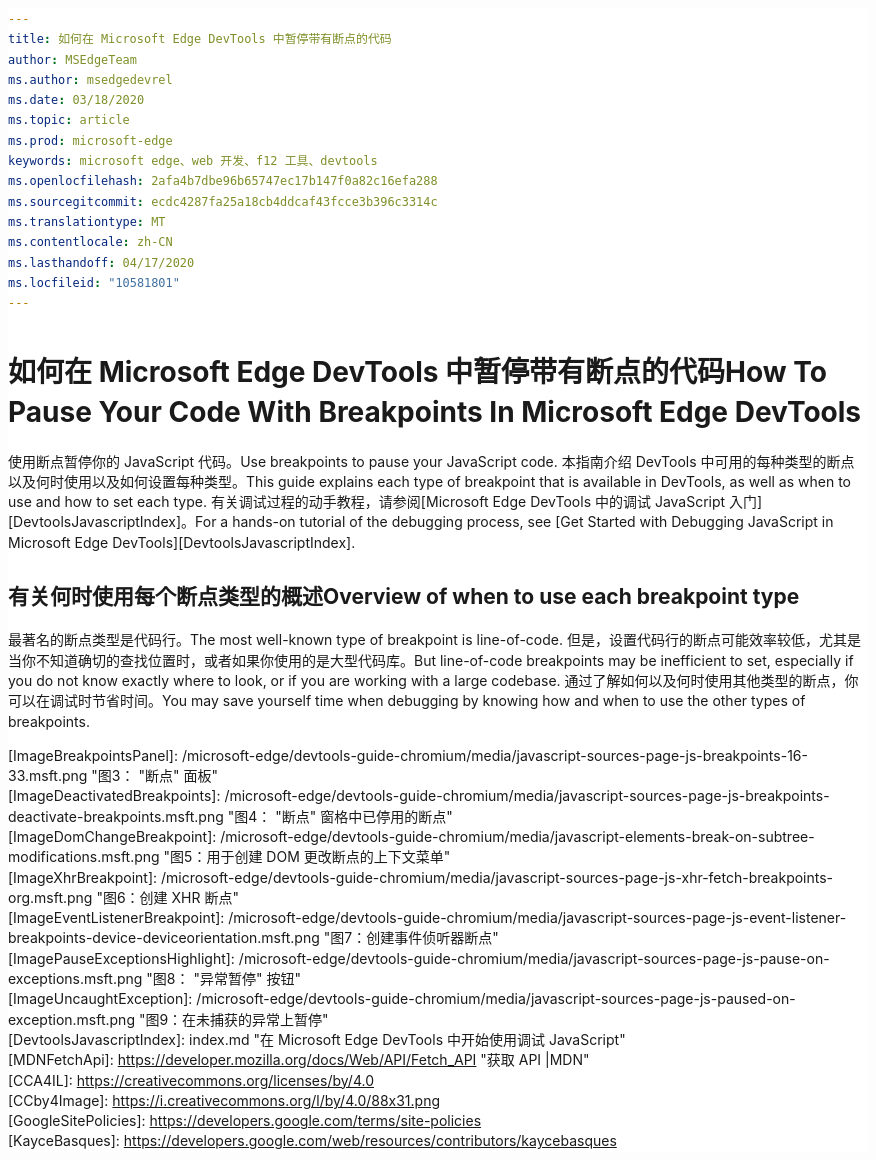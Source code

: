 ```yaml
---
title: 如何在 Microsoft Edge DevTools 中暂停带有断点的代码
author: MSEdgeTeam
ms.author: msedgedevrel
ms.date: 03/18/2020
ms.topic: article
ms.prod: microsoft-edge
keywords: microsoft edge、web 开发、f12 工具、devtools
ms.openlocfilehash: 2afa4b7dbe96b65747ec17b147f0a82c16efa288
ms.sourcegitcommit: ecdc4287fa25a18cb4ddcaf43fcce3b396c3314c
ms.translationtype: MT
ms.contentlocale: zh-CN
ms.lasthandoff: 04/17/2020
ms.locfileid: "10581801"
---
```

  







# <span data-ttu-id="eabd3-103">如何在 Microsoft Edge DevTools 中暂停带有断点的代码</span><span class="sxs-lookup"><span data-stu-id="eabd3-103">How To Pause Your Code With Breakpoints In Microsoft Edge DevTools</span></span>   



<span data-ttu-id="eabd3-104">使用断点暂停你的 JavaScript 代码。</span><span class="sxs-lookup"><span data-stu-id="eabd3-104">Use breakpoints to pause your JavaScript code.</span></span>  <span data-ttu-id="eabd3-105">本指南介绍 DevTools 中可用的每种类型的断点以及何时使用以及如何设置每种类型。</span><span class="sxs-lookup"><span data-stu-id="eabd3-105">This guide explains each type of breakpoint that is available in DevTools, as well as when to use and how to set each type.</span></span>  <span data-ttu-id="eabd3-106">有关调试过程的动手教程，请参阅[Microsoft Edge DevTools 中的调试 JavaScript 入门][DevtoolsJavascriptIndex]。</span><span class="sxs-lookup"><span data-stu-id="eabd3-106">For a hands-on tutorial of the debugging process, see [Get Started with Debugging JavaScript in Microsoft Edge DevTools][DevtoolsJavascriptIndex].</span></span>  

## <span data-ttu-id="eabd3-107">有关何时使用每个断点类型的概述</span><span class="sxs-lookup"><span data-stu-id="eabd3-107">Overview of when to use each breakpoint type</span></span>   

<span data-ttu-id="eabd3-108">最著名的断点类型是代码行。</span><span class="sxs-lookup"><span data-stu-id="eabd3-108">The most well-known type of breakpoint is line-of-code.</span></span>  <span data-ttu-id="eabd3-109">但是，设置代码行的断点可能效率较低，尤其是当你不知道确切的查找位置时，或者如果你使用的是大型代码库。</span><span class="sxs-lookup"><span data-stu-id="eabd3-109">But line-of-code breakpoints may be inefficient to set, especially if you do not know exactly where to look, or if you are working with a large codebase.</span></span>  <span data-ttu-id="eabd3-110">通过了解如何以及何时使用其他类型的断点，你可以在调试时节省时间。</span><span class="sxs-lookup"><span data-stu-id="eabd3-110">You may save yourself time when debugging by knowing how and when to use the other types of breakpoints.</span></span>  


[ImagePauseOnExceptionsIcon]: /microsoft-edge/devtools-guide-chromium/media/pause-on-exceptions-icon.msft.png  
[ImageLocBreakpoint]: /microsoft-edge/devtools-guide-chromium/media/javascript-sources-page-js-breakpoint-30.msft.png "图1：代码行断点"  
[ImageConditionalLocBreakpoint]: /microsoft-edge/devtools-guide-chromium/media/javascript-sources-page-js-conditional-breakpoint.msft.png "图2：条件代码行断点"  
[ImageBreakpointsPanel]: /microsoft-edge/devtools-guide-chromium/media/javascript-sources-page-js-breakpoints-16-33.msft.png "图3： "断点" 面板"  
[ImageDeactivatedBreakpoints]: /microsoft-edge/devtools-guide-chromium/media/javascript-sources-page-js-breakpoints-deactivate-breakpoints.msft.png "图4： "断点" 窗格中已停用的断点"  
[ImageDomChangeBreakpoint]: /microsoft-edge/devtools-guide-chromium/media/javascript-elements-break-on-subtree-modifications.msft.png "图5：用于创建 DOM 更改断点的上下文菜单"  
[ImageXhrBreakpoint]: /microsoft-edge/devtools-guide-chromium/media/javascript-sources-page-js-xhr-fetch-breakpoints-org.msft.png "图6：创建 XHR 断点"  
[ImageEventListenerBreakpoint]: /microsoft-edge/devtools-guide-chromium/media/javascript-sources-page-js-event-listener-breakpoints-device-deviceorientation.msft.png "图7：创建事件侦听器断点"  
[ImagePauseExceptionsHighlight]: /microsoft-edge/devtools-guide-chromium/media/javascript-sources-page-js-pause-on-exceptions.msft.png "图8： "异常暂停" 按钮"  
[ImageUncaughtException]: /microsoft-edge/devtools-guide-chromium/media/javascript-sources-page-js-paused-on-exception.msft.png "图9：在未捕获的异常上暂停"  
[DevtoolsJavascriptIndex]: index.md "在 Microsoft Edge DevTools 中开始使用调试 JavaScript"  
[MDNFetchApi]: https://developer.mozilla.org/docs/Web/API/Fetch_API "获取 API |MDN"  
[CCA4IL]: https://creativecommons.org/licenses/by/4.0  
[CCby4Image]: https://i.creativecommons.org/l/by/4.0/88x31.png  
[GoogleSitePolicies]: https://developers.google.com/terms/site-policies  
[KayceBasques]: https://developers.google.com/web/resources/contributors/kaycebasques  